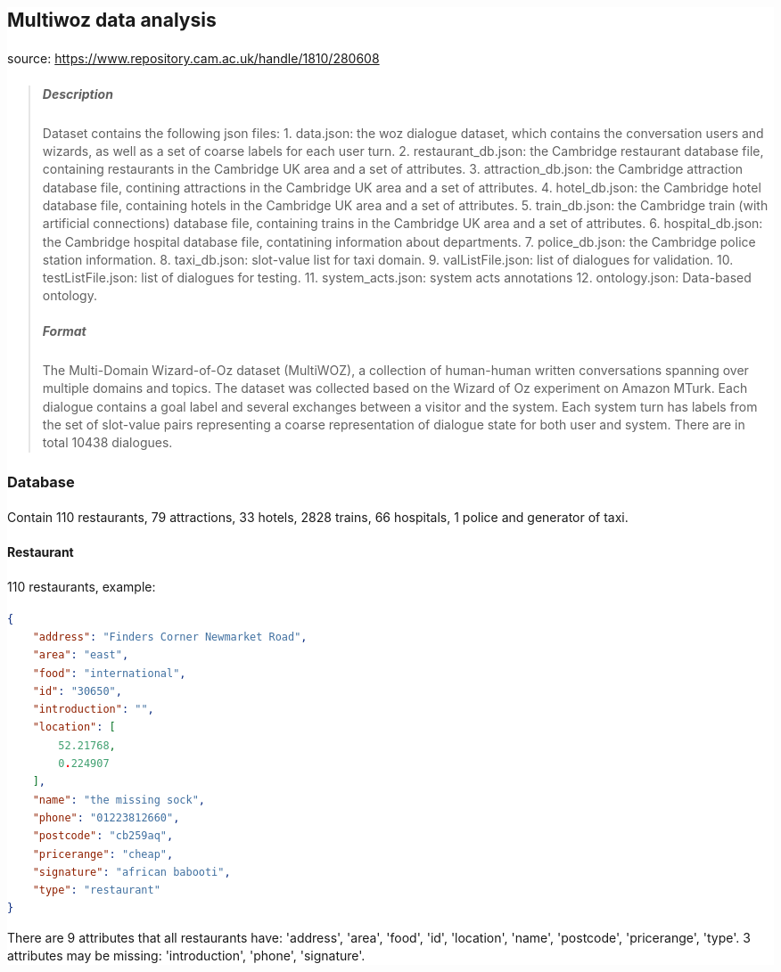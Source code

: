 ## Multiwoz data analysis

source: https://www.repository.cam.ac.uk/handle/1810/280608

> ##### Description
>
> Dataset contains the following json files: 1. data.json: the woz dialogue dataset, which contains the conversation users and wizards, as well as a set of coarse labels for each user turn. 2. restaurant_db.json: the Cambridge restaurant database file, containing restaurants in the Cambridge UK area and a set of attributes. 3. attraction_db.json: the Cambridge attraction database file, contining attractions in the Cambridge UK area and a set of attributes. 4. hotel_db.json: the Cambridge hotel database file, containing hotels in the Cambridge UK area and a set of attributes. 5. train_db.json: the Cambridge train (with artificial connections) database file, containing trains in the Cambridge UK area and a set of attributes. 6. hospital_db.json: the Cambridge hospital database file, contatining information about departments. 7. police_db.json: the Cambridge police station information. 8. taxi_db.json: slot-value list for taxi domain. 9. valListFile.json: list of dialogues for validation. 10. testListFile.json: list of dialogues for testing. 11. system_acts.json: system acts annotations 12. ontology.json: Data-based ontology.
>
> ##### Format
>
> The Multi-Domain Wizard-of-Oz dataset (MultiWOZ), a collection of human-human written conversations spanning over multiple domains and topics. The dataset was collected based on the Wizard of Oz experiment on Amazon MTurk. Each dialogue contains a goal label and several exchanges between a visitor and the system. Each system turn has labels from the set of slot-value pairs representing a coarse representation of dialogue state for both user and system. There are in total 10438 dialogues.

### Database

Contain 110 restaurants, 79 attractions, 33 hotels, 2828 trains, 66 hospitals, 1 police and generator of taxi.

#### Restaurant

110 restaurants, example:

```json
{
    "address": "Finders Corner Newmarket Road",
    "area": "east",
    "food": "international",
    "id": "30650",
    "introduction": "",
    "location": [
        52.21768,
        0.224907
    ],
    "name": "the missing sock",
    "phone": "01223812660",
    "postcode": "cb259aq",
    "pricerange": "cheap",
    "signature": "african babooti",
    "type": "restaurant"
}
```
There are 9 attributes that all restaurants have: 'address', 'area', 'food', 'id', 'location', 'name', 'postcode', 'pricerange', 'type'. 3 attributes may be missing: 'introduction', 'phone', 'signature'.
